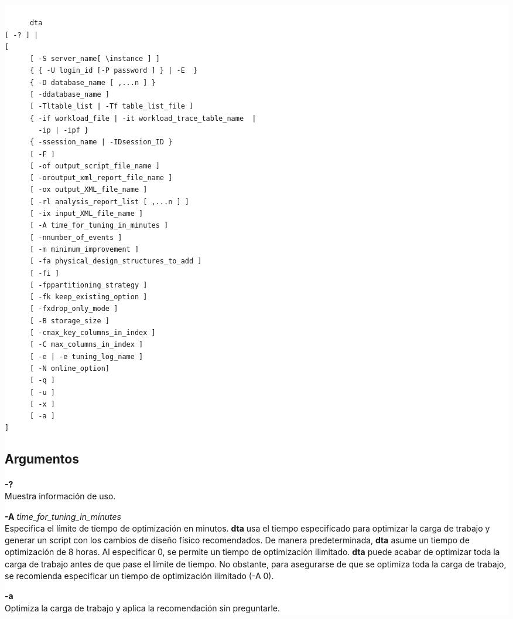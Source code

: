 ```  
  
      dta  
[ -? ] |  
[  
      [ -S server_name[ \instance ] ]  
      { { -U login_id [-P password ] } | -E  }  
      { -D database_name [ ,...n ] }  
      [ -ddatabase_name ]   
      [ -Tltable_list | -Tf table_list_file ]  
      { -if workload_file | -it workload_trace_table_name  |   
        -ip | -ipf }  
      { -ssession_name | -IDsession_ID }  
      [ -F ]  
      [ -of output_script_file_name ]  
      [ -oroutput_xml_report_file_name ]  
      [ -ox output_XML_file_name ]  
      [ -rl analysis_report_list [ ,...n ] ]  
      [ -ix input_XML_file_name ]  
      [ -A time_for_tuning_in_minutes ]  
      [ -nnumber_of_events ]  
      [ -m minimum_improvement ]  
      [ -fa physical_design_structures_to_add ]  
      [ -fi ]  
      [ -fppartitioning_strategy ]  
      [ -fk keep_existing_option ]  
      [ -fxdrop_only_mode ]  
      [ -B storage_size ]  
      [ -cmax_key_columns_in_index ]  
      [ -C max_columns_in_index ]  
      [ -e | -e tuning_log_name ]  
      [ -N online_option]  
      [ -q ]  
      [ -u ]  
      [ -x ]  
      [ -a ]  
]  
```  
  
## <a name="arguments"></a>Argumentos  
 **-?**  
 Muestra información de uso.  
  
 **-A** _time_for_tuning_in_minutes_  
 Especifica el límite de tiempo de optimización en minutos. **dta** usa el tiempo especificado para optimizar la carga de trabajo y generar un script con los cambios de diseño físico recomendados. De manera predeterminada, **dta** asume un tiempo de optimización de 8 horas. Al especificar 0, se permite un tiempo de optimización ilimitado. **dta** puede acabar de optimizar toda la carga de trabajo antes de que pase el límite de tiempo. No obstante, para asegurarse de que se optimiza toda la carga de trabajo, se recomienda especificar un tiempo de optimización ilimitado (-A 0).  
  
 **-a**  
 Optimiza la carga de trabajo y aplica la recomendación sin preguntarle.  
  